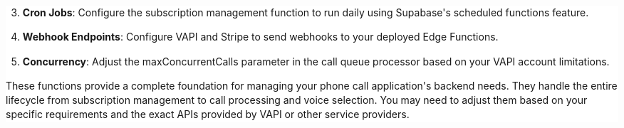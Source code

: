 3. **Cron Jobs**: Configure the subscription management function to run daily using Supabase's scheduled functions feature.

4. **Webhook Endpoints**: Configure VAPI and Stripe to send webhooks to your deployed Edge Functions.

5. **Concurrency**: Adjust the maxConcurrentCalls parameter in the call queue processor based on your VAPI account limitations.

These functions provide a complete foundation for managing your phone call application's backend needs. They handle the entire lifecycle from subscription management to call processing and voice selection. You may need to adjust them based on your specific requirements and the exact APIs provided by VAPI or other service providers.